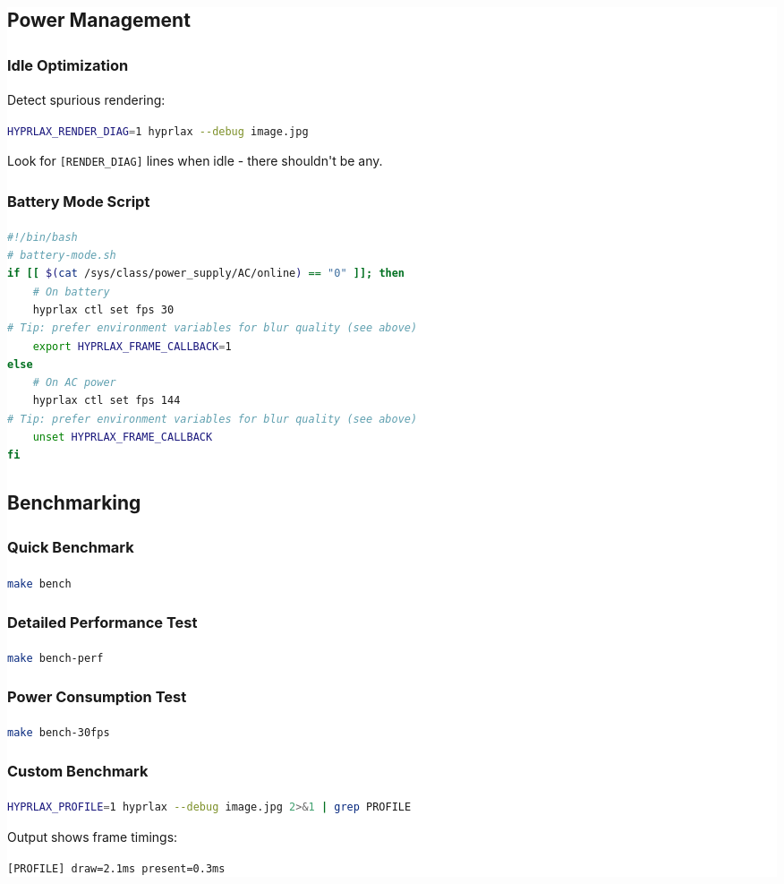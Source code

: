 ## Power Management

### Idle Optimization

Detect spurious rendering:
```bash
HYPRLAX_RENDER_DIAG=1 hyprlax --debug image.jpg
```

Look for `[RENDER_DIAG]` lines when idle - there shouldn't be any.

### Battery Mode Script
```bash
#!/bin/bash
# battery-mode.sh
if [[ $(cat /sys/class/power_supply/AC/online) == "0" ]]; then
    # On battery
    hyprlax ctl set fps 30
# Tip: prefer environment variables for blur quality (see above)
    export HYPRLAX_FRAME_CALLBACK=1
else
    # On AC power
    hyprlax ctl set fps 144
# Tip: prefer environment variables for blur quality (see above)
    unset HYPRLAX_FRAME_CALLBACK
fi
```

## Benchmarking

### Quick Benchmark
```bash
make bench
```

### Detailed Performance Test
```bash
make bench-perf
```

### Power Consumption Test
```bash
make bench-30fps
```

### Custom Benchmark
```bash
HYPRLAX_PROFILE=1 hyprlax --debug image.jpg 2>&1 | grep PROFILE
```

Output shows frame timings:
```
[PROFILE] draw=2.1ms present=0.3ms
```
